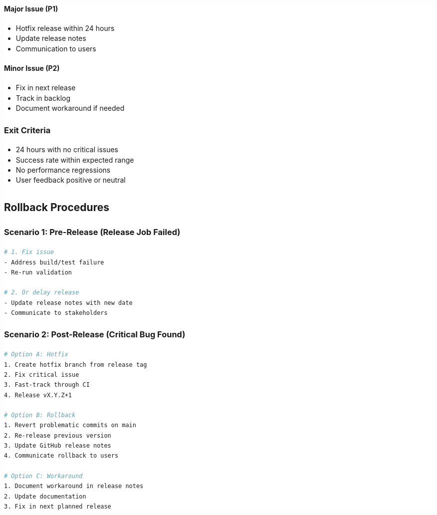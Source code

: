 #### Major Issue (P1)

- Hotfix release within 24 hours
- Update release notes
- Communication to users

#### Minor Issue (P2)

- Fix in next release
- Track in backlog
- Document workaround if needed

### Exit Criteria

- 24 hours with no critical issues
- Success rate within expected range
- No performance regressions
- User feedback positive or neutral

## Rollback Procedures

### Scenario 1: Pre-Release (Release Job Failed)

```bash
# 1. Fix issue
- Address build/test failure
- Re-run validation

# 2. Or delay release
- Update release notes with new date
- Communicate to stakeholders
```

### Scenario 2: Post-Release (Critical Bug Found)

```bash
# Option A: Hotfix
1. Create hotfix branch from release tag
2. Fix critical issue
3. Fast-track through CI
4. Release vX.Y.Z+1

# Option B: Rollback
1. Revert problematic commits on main
2. Re-release previous version
3. Update GitHub release notes
4. Communicate rollback to users

# Option C: Workaround
1. Document workaround in release notes
2. Update documentation
3. Fix in next planned release
```
